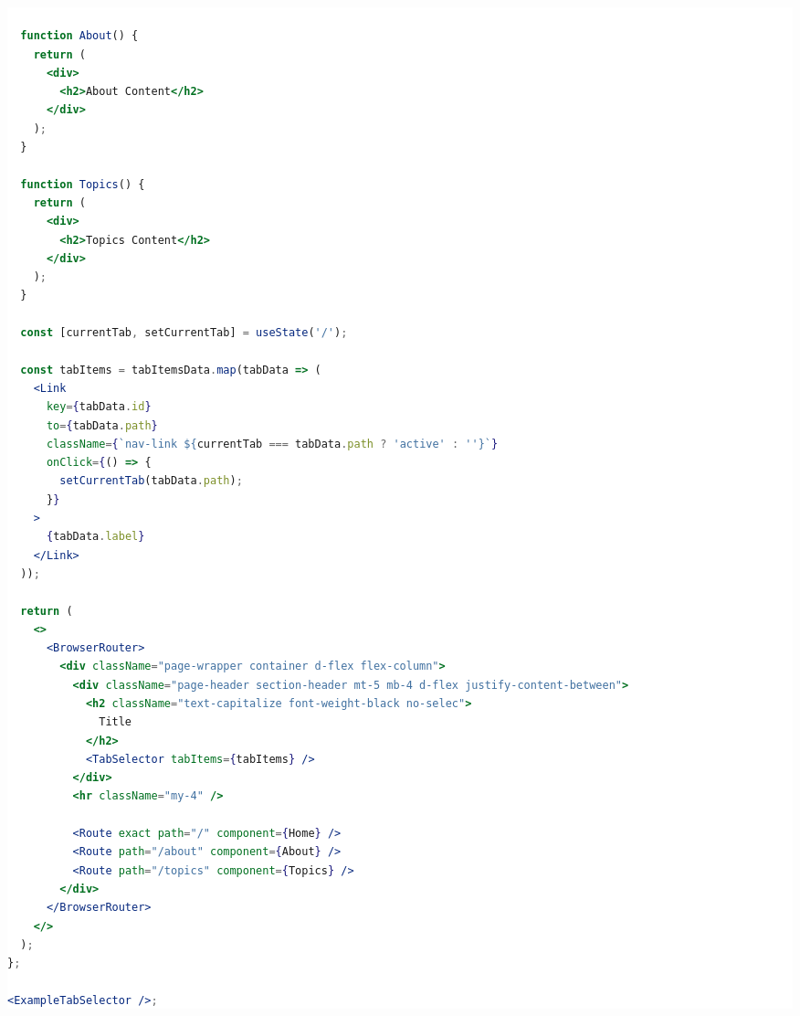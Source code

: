 ```jsx

  function About() {
    return (
      <div>
        <h2>About Content</h2>
      </div>
    );
  }

  function Topics() {
    return (
      <div>
        <h2>Topics Content</h2>
      </div>
    );
  }

  const [currentTab, setCurrentTab] = useState('/');

  const tabItems = tabItemsData.map(tabData => (
    <Link
      key={tabData.id}
      to={tabData.path}
      className={`nav-link ${currentTab === tabData.path ? 'active' : ''}`}
      onClick={() => {
        setCurrentTab(tabData.path);
      }}
    >
      {tabData.label}
    </Link>
  ));

  return (
    <>
      <BrowserRouter>
        <div className="page-wrapper container d-flex flex-column">
          <div className="page-header section-header mt-5 mb-4 d-flex justify-content-between">
            <h2 className="text-capitalize font-weight-black no-selec">
              Title
            </h2>
            <TabSelector tabItems={tabItems} />
          </div>
          <hr className="my-4" />

          <Route exact path="/" component={Home} />
          <Route path="/about" component={About} />
          <Route path="/topics" component={Topics} />
        </div>
      </BrowserRouter>
    </>
  );
};

<ExampleTabSelector />;
```
